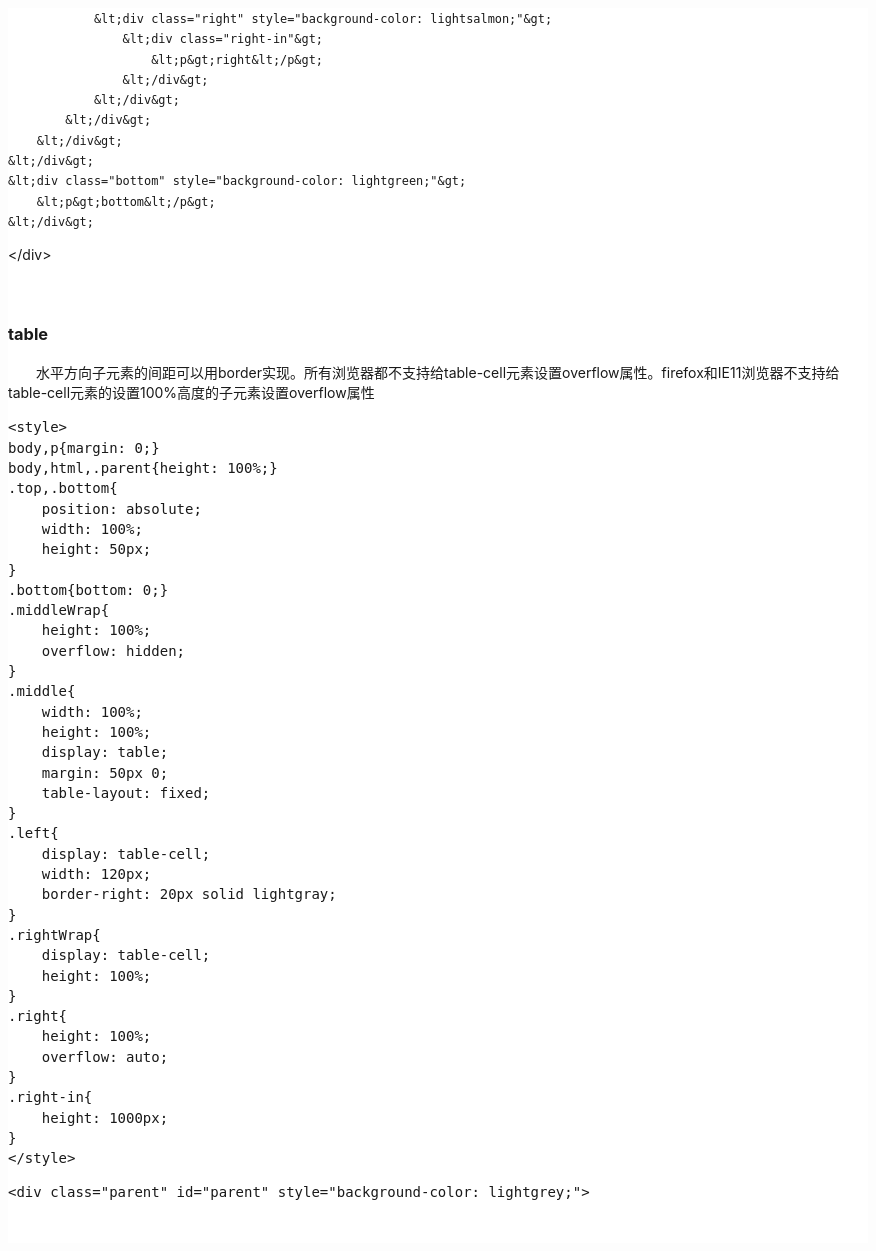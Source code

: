                 &lt;div class="right" style="background-color: lightsalmon;"&gt;
                    &lt;div class="right-in"&gt;
                        &lt;p&gt;right&lt;/p&gt;
                    &lt;/div&gt;
                &lt;/div&gt;                
            &lt;/div&gt;
        &lt;/div&gt;         
    &lt;/div&gt;
    &lt;div class="bottom" style="background-color: lightgreen;"&gt;
        &lt;p&gt;bottom&lt;/p&gt;
    &lt;/div&gt;        
&lt;/div&gt;</pre>
</div>

<iframe style="width: 100%; height: 300px;" src="https://demo.xiaohuochai.site/css/quanpin/q4.html" frameborder="0" width="320" height="240"></iframe>

&nbsp;

### table

 　　水平方向子元素的间距可以用border实现。所有浏览器都不支持给table-cell元素设置overflow属性。firefox和IE11浏览器不支持给table-cell元素的设置100%高度的子元素设置overflow属性

<div class="cnblogs_code">
<pre>&lt;style&gt;
body,p{margin: 0;}
body,html,.parent{height: 100%;}
.top,.bottom{
    position: absolute;
    width: 100%;
    height: 50px;
}
.bottom{bottom: 0;}
.middleWrap{
    height: 100%;
    overflow: hidden;
}
.middle{
    width: 100%;
    height: 100%;
    display: table;    
    margin: 50px 0;
    table-layout: fixed;
}
.left{
    display: table-cell;
    width: 120px;
    border-right: 20px solid lightgray;
}
.rightWrap{
    display: table-cell;
    height: 100%;
}
.right{
    height: 100%;
    overflow: auto;
}
.right-in{
    height: 1000px;
}
&lt;/style&gt;</pre>
</div>
<div class="cnblogs_code">
<pre>&lt;div class="parent" id="parent" style="background-color: lightgrey;"&gt;